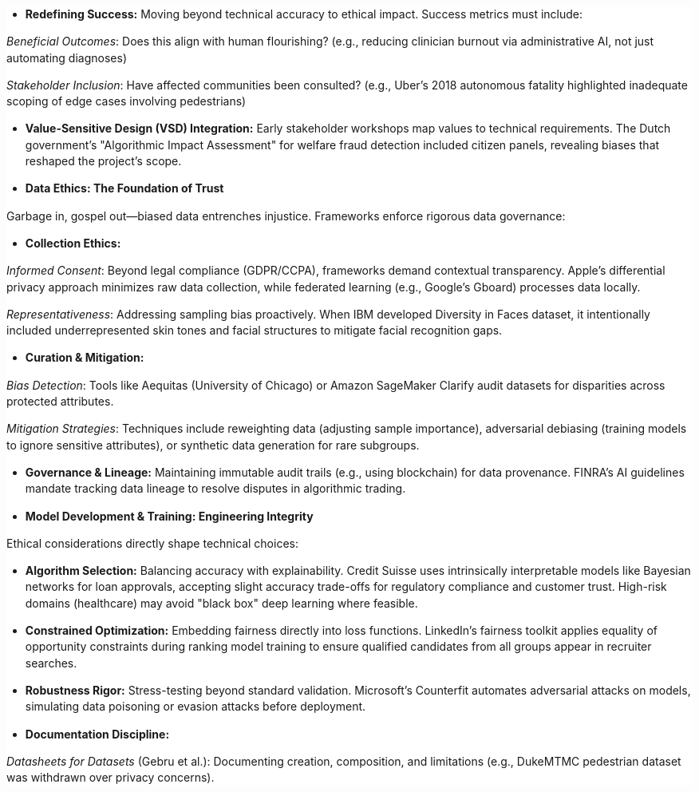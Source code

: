 - **Redefining Success:** Moving beyond technical accuracy to ethical impact. Success metrics must include:  

*Beneficial Outcomes*: Does this align with human flourishing? (e.g., reducing clinician burnout via administrative AI, not just automating diagnoses)  

*Stakeholder Inclusion*: Have affected communities been consulted? (e.g., Uber’s 2018 autonomous fatality highlighted inadequate scoping of edge cases involving pedestrians)  

- **Value-Sensitive Design (VSD) Integration:** Early stakeholder workshops map values to technical requirements. The Dutch government’s "Algorithmic Impact Assessment" for welfare fraud detection included citizen panels, revealing biases that reshaped the project’s scope.

*   **Data Ethics: The Foundation of Trust**  

Garbage in, gospel out—biased data entrenches injustice. Frameworks enforce rigorous data governance:  

- **Collection Ethics:**  

*Informed Consent*: Beyond legal compliance (GDPR/CCPA), frameworks demand contextual transparency. Apple’s differential privacy approach minimizes raw data collection, while federated learning (e.g., Google’s Gboard) processes data locally.  

*Representativeness*: Addressing sampling bias proactively. When IBM developed Diversity in Faces dataset, it intentionally included underrepresented skin tones and facial structures to mitigate facial recognition gaps.  

- **Curation & Mitigation:**  

*Bias Detection*: Tools like Aequitas (University of Chicago) or Amazon SageMaker Clarify audit datasets for disparities across protected attributes.  

*Mitigation Strategies*: Techniques include reweighting data (adjusting sample importance), adversarial debiasing (training models to ignore sensitive attributes), or synthetic data generation for rare subgroups.  

- **Governance & Lineage:** Maintaining immutable audit trails (e.g., using blockchain) for data provenance. FINRA’s AI guidelines mandate tracking data lineage to resolve disputes in algorithmic trading.

*   **Model Development & Training: Engineering Integrity**  

Ethical considerations directly shape technical choices:  

- **Algorithm Selection:** Balancing accuracy with explainability. Credit Suisse uses intrinsically interpretable models like Bayesian networks for loan approvals, accepting slight accuracy trade-offs for regulatory compliance and customer trust. High-risk domains (healthcare) may avoid "black box" deep learning where feasible.  

- **Constrained Optimization:** Embedding fairness directly into loss functions. LinkedIn’s fairness toolkit applies equality of opportunity constraints during ranking model training to ensure qualified candidates from all groups appear in recruiter searches.  

- **Robustness Rigor:** Stress-testing beyond standard validation. Microsoft’s Counterfit automates adversarial attacks on models, simulating data poisoning or evasion attacks before deployment.  

- **Documentation Discipline:**  

*Datasheets for Datasets* (Gebru et al.): Documenting creation, composition, and limitations (e.g., DukeMTMC pedestrian dataset was withdrawn over privacy concerns).  
